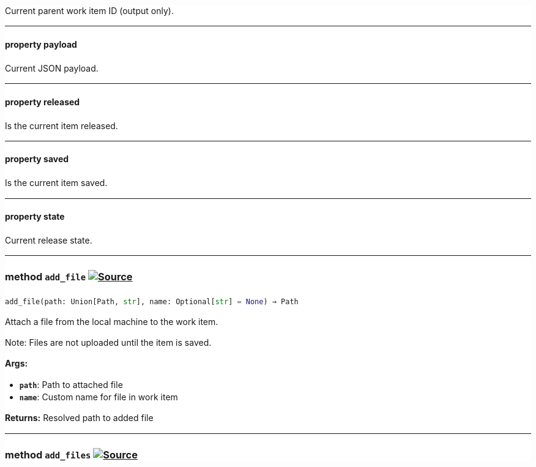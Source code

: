 Current parent work item ID (output only).

---

#### property payload

Current JSON payload.

---

#### property released

Is the current item released.

---

#### property saved

Is the current item saved.

---

#### property state

Current release state.



---

### method `add_file` [![Source](https://img.shields.io/badge/-source-cccccc?style=flat-square)](https://github.com/robocorp/robo/tree/master/workitems/src/robocorp/workitems/_workitem.py#L117)


```python
add_file(path: Union[Path, str], name: Optional[str] = None) → Path
```

Attach a file from the local machine to the work item.

Note: Files are not uploaded until the item is saved.



**Args:**

 - <b>`path`</b>:  Path to attached file
 - <b>`name`</b>:  Custom name for file in work item



**Returns:**
Resolved path to added file

---

### method `add_files` [![Source](https://img.shields.io/badge/-source-cccccc?style=flat-square)](https://github.com/robocorp/robo/tree/master/workitems/src/robocorp/workitems/_workitem.py#L144)
